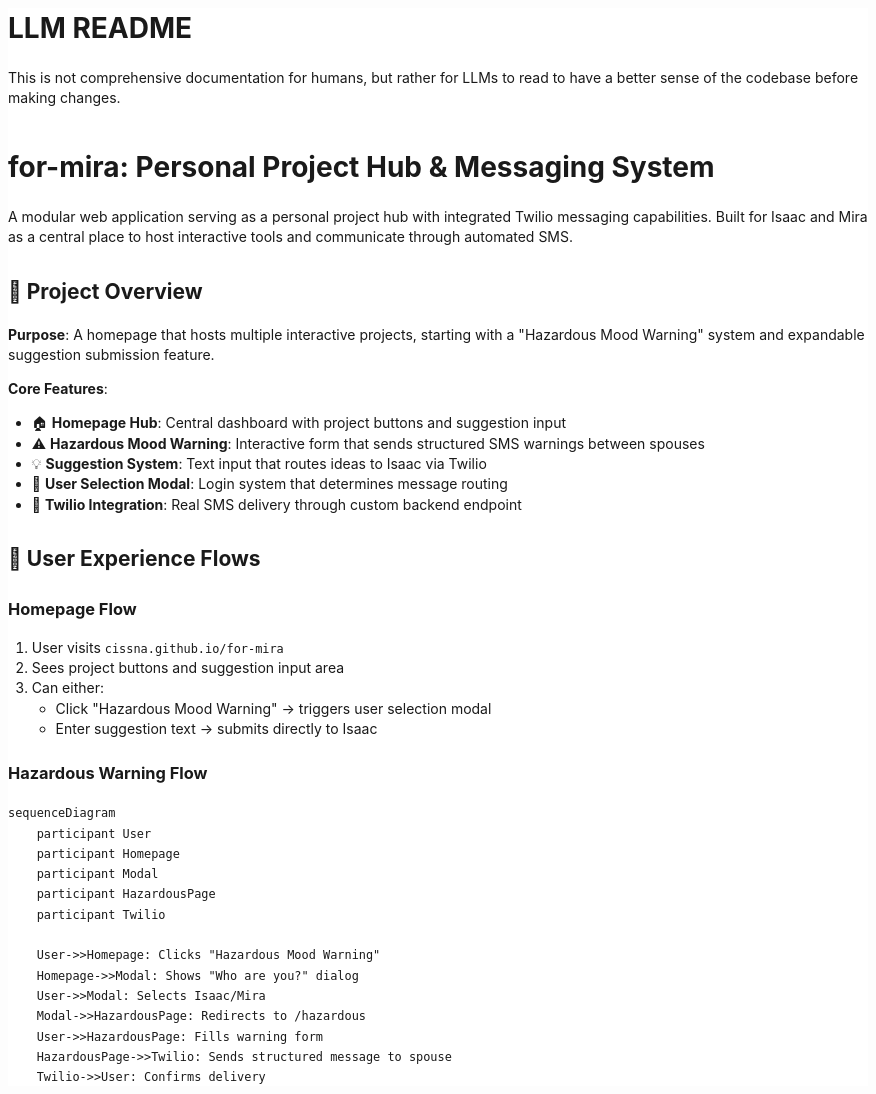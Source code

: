 # LLM README
This is not comprehensive documentation for humans, but rather for LLMs to read to have a better sense of the codebase before making changes.

# for-mira: Personal Project Hub & Messaging System

A modular web application serving as a personal project hub with integrated Twilio messaging capabilities. Built for Isaac and Mira as a central place to host interactive tools and communicate through automated SMS.

## 🎯 Project Overview

**Purpose**: A homepage that hosts multiple interactive projects, starting with a "Hazardous Mood Warning" system and expandable suggestion submission feature.

**Core Features**:
- 🏠 **Homepage Hub**: Central dashboard with project buttons and suggestion input
- ⚠️ **Hazardous Mood Warning**: Interactive form that sends structured SMS warnings between spouses
- 💡 **Suggestion System**: Text input that routes ideas to Isaac via Twilio
- 👤 **User Selection Modal**: Login system that determines message routing
- 📱 **Twilio Integration**: Real SMS delivery through custom backend endpoint

## 🚀 User Experience Flows

### Homepage Flow
1. User visits `cissna.github.io/for-mira`
2. Sees project buttons and suggestion input area
3. Can either:
   - Click "Hazardous Mood Warning" → triggers user selection modal
   - Enter suggestion text → submits directly to Isaac

### Hazardous Warning Flow
```mermaid
sequenceDiagram
    participant User
    participant Homepage
    participant Modal
    participant HazardousPage
    participant Twilio
    
    User->>Homepage: Clicks "Hazardous Mood Warning"
    Homepage->>Modal: Shows "Who are you?" dialog
    User->>Modal: Selects Isaac/Mira
    Modal->>HazardousPage: Redirects to /hazardous
    User->>HazardousPage: Fills warning form
    HazardousPage->>Twilio: Sends structured message to spouse
    Twilio->>User: Confirms delivery
```
